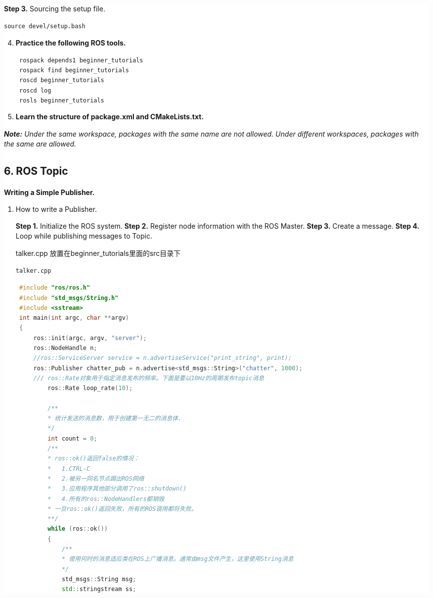    **Step 3.** Sourcing the setup file.

   ```
   source devel/setup.bash 
   ```

4. **Practice the following ROS tools.**

   ```
    rospack depends1 beginner_tutorials
    rospack find beginner_tutorials
    roscd beginner_tutorials
    roscd log
    rosls beginner_tutorials
   ```

4. **Learn the structure of package.xml and CMakeLists.txt.**

***Note:***
*Under the same workspace, packages with the same name are not allowed.*
*Under different workspaces, packages with the same are allowed.*

## 6. ROS Topic

**Writing a Simple Publisher.**

1. How to write a Publisher.

   **Step 1.** Initialize the ROS system.
   **Step 2.** Register node information with the ROS Master.
   **Step 3.** Create a message.
   **Step 4.** Loop while publishing messages to Topic.

    talker.cpp 放置在beginner_tutorials里面的src目录下

   `talker.cpp`

   ```c++
    #include "ros/ros.h"
    #include "std_msgs/String.h"
    #include <sstream>
    int main(int argc, char **argv)
    {
        ros::init(argc, argv, "server");
        ros::NodeHandle n;
        //ros::ServiceServer service = n.advertiseService("print_string", print);
        ros::Publisher chatter_pub = n.advertise<std_msgs::String>("chatter", 1000);
        /// ros::Rate对象用于指定消息发布的频率。下面是要以10Hz的周期发布topic消息
            ros::Rate loop_rate(10);

            /**
            * 统计发送的消息数，用于创建第一无二的消息体.
            */
            int count = 0;
            /**
            * ros::ok()返回false的情况：
            *   1.CTRL-C
            *   2.被另一同名节点踢出ROS网络
            *   3.应用程序其他部分调用了ros::shutdown()
            *   4.所有的ros::NodeHandlers都销毁
            * 一旦ros::ok()返回失败，所有的ROS调用都将失败。
            **/ 
            while (ros::ok())
            {
                /**
                * 使用何时的消息适应类在ROS上广播消息。通常由msg文件产生，这里使用String消息
                */
                std_msgs::String msg;
                std::stringstream ss;
   ```